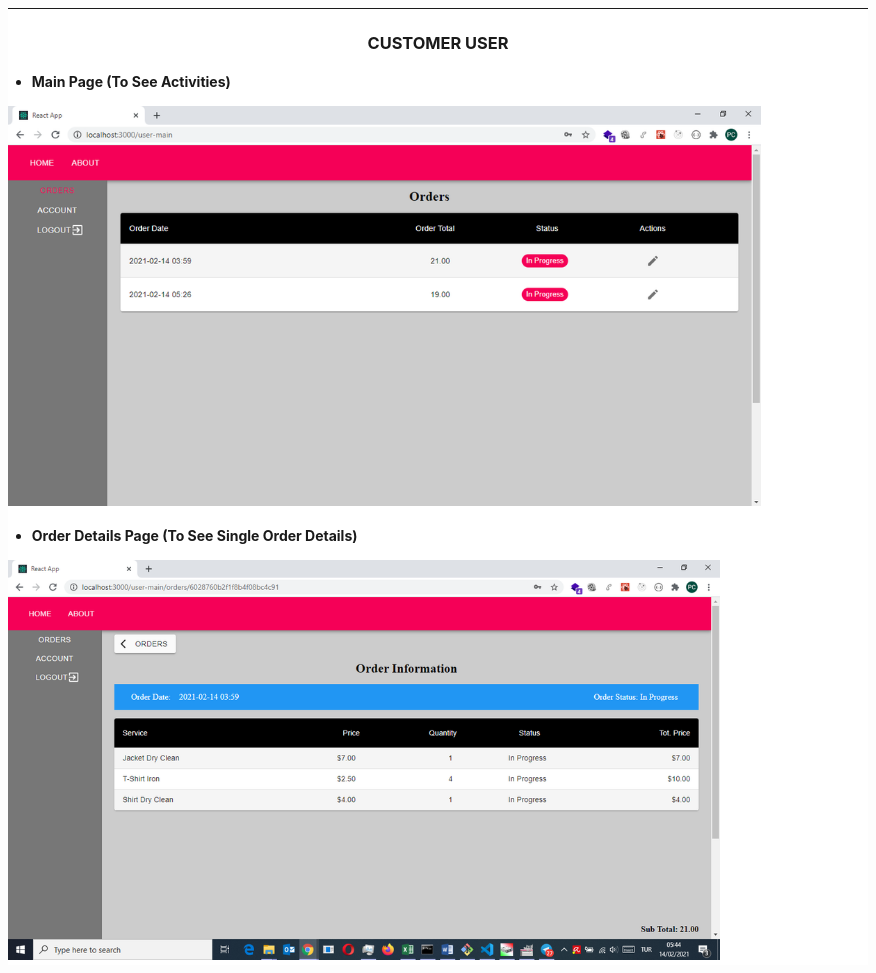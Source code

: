 
** **


<h3 align="center">CUSTOMER USER</h3>


- **Main Page (To See Activities)**
<img src="images-for-readmemd/rev01/customer/MainPage.png" height=400 style="margin-bottom:64;">

- **Order Details Page (To See Single Order Details)**
<img src="images-for-readmemd/rev01/customer/OrderDetailsPage.png" height=400 style="margin-bottom:64;">

